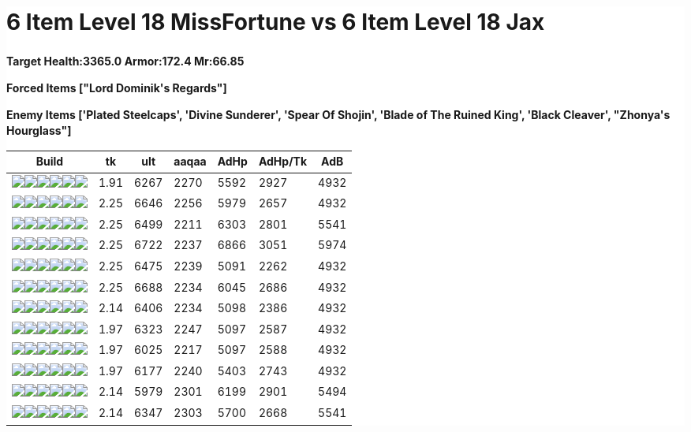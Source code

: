 






















































# 6 Item Level 18 MissFortune vs 6 Item Level 18 Jax

**Target Health:3365.0 Armor:172.4 Mr:66.85**


**Forced Items ["Lord Dominik's Regards"]**


**Enemy Items ['Plated Steelcaps', 'Divine Sunderer', 'Spear Of Shojin', 'Blade of The Ruined King', 'Black Cleaver', "Zhonya's Hourglass"]**




Build | tk | ult | aaqaa | AdHp | AdHp/Tk | AdB
-|-|-|-|-|-|-
![](/item/3004.png)![](/item/3036.png)![](/item/3072.png)![](/item/6672.png)![](/item/3142.png)![](/item/3115.png)|1.91|6267|2270|5592|2927|4932
![](/item/3072.png)![](/item/3036.png)![](/item/3074.png)![](/item/3156.png)![](/item/6672.png)![](/item/3142.png)|2.25|6646|2256|5979|2657|4932
![](/item/3072.png)![](/item/3036.png)![](/item/3508.png)![](/item/3814.png)![](/item/6672.png)![](/item/3142.png)|2.25|6499|2211|6303|2801|5541
![](/item/6333.png)![](/item/6672.png)![](/item/3142.png)![](/item/3072.png)![](/item/3036.png)![](/item/6695.png)|2.25|6722|2237|6866|3051|5974
![](/item/3004.png)![](/item/3036.png)![](/item/3139.png)![](/item/6672.png)![](/item/6695.png)![](/item/3142.png)|2.25|6475|2239|5091|2262|4932
![](/item/3072.png)![](/item/3036.png)![](/item/3156.png)![](/item/3179.png)![](/item/6672.png)![](/item/3142.png)|2.25|6688|2234|6045|2686|4932
![](/item/3094.png)![](/item/3036.png)![](/item/3508.png)![](/item/6672.png)![](/item/6693.png)![](/item/3142.png)|2.14|6406|2234|5098|2386|4932
![](/item/3095.png)![](/item/3036.png)![](/item/3087.png)![](/item/6672.png)![](/item/6695.png)![](/item/3142.png)|1.97|6323|2247|5097|2587|4932
![](/item/3095.png)![](/item/3508.png)![](/item/6672.png)![](/item/3087.png)![](/item/3036.png)![](/item/3142.png)|1.97|6025|2217|5097|2588|4932
![](/item/3095.png)![](/item/3074.png)![](/item/6672.png)![](/item/3036.png)![](/item/3087.png)![](/item/3142.png)|1.97|6177|2240|5403|2743|4932
![](/item/3095.png)![](/item/3036.png)![](/item/3072.png)![](/item/6035.png)![](/item/6672.png)![](/item/3142.png)|2.14|5979|2301|6199|2901|5494
![](/item/3095.png)![](/item/3036.png)![](/item/3814.png)![](/item/6672.png)![](/item/6695.png)![](/item/3142.png)|2.14|6347|2303|5700|2668|5541